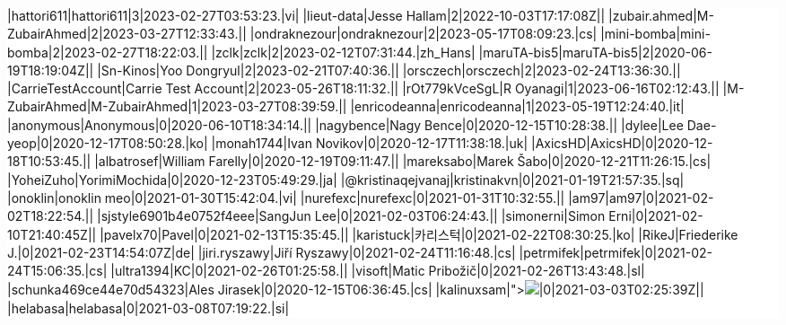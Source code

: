 |hattori611|hattori611|3|2023-02-27T03:53:23.|vi|
|lieut-data|Jesse Hallam|2|2022-10-03T17:17:08Z||
|zubair.ahmed|M-ZubairAhmed|2|2023-03-27T12:33:43.||
|ondraknezour|ondraknezour|2|2023-05-17T08:09:23.|cs|
|mini-bomba|mini-bomba|2|2023-02-27T18:22:03.||
|zclk|zclk|2|2023-02-12T07:31:44.|zh_Hans|
|maruTA-bis5|maruTA-bis5|2|2020-06-19T18:19:04Z||
|Sn-Kinos|Yoo Dongryul|2|2023-02-21T07:40:36.||
|orsczech|orsczech|2|2023-02-24T13:36:30.||
|CarrieTestAccount|Carrie Test Account|2|2023-05-26T18:11:32.||
|rOt779kVceSgL|R Oyanagi|1|2023-06-16T02:12:43.||
|M-ZubairAhmed|M-ZubairAhmed|1|2023-03-27T08:39:59.||
|enricodeanna|enricodeanna|1|2023-05-19T12:24:40.|it|
|anonymous|Anonymous|0|2020-06-10T18:34:14.||
|nagybence|Nagy Bence|0|2020-12-15T10:28:38.||
|dylee|Lee Dae-yeop|0|2020-12-17T08:50:28.|ko|
|monah1744|Ivan Novikov|0|2020-12-17T11:38:18.|uk|
|AxicsHD|AxicsHD|0|2020-12-18T10:53:45.||
|albatrosef|William Farelly|0|2020-12-19T09:11:47.||
|mareksabo|Marek Šabo|0|2020-12-21T11:26:15.|cs|
|YoheiZuho|YorimiMochida|0|2020-12-23T05:49:29.|ja|
|@kristinaqejvanaj|kristinakvn|0|2021-01-19T21:57:35.|sq|
|onoklin|onoklin meo|0|2021-01-30T15:42:04.|vi|
|nurefexc|nurefexc|0|2021-01-31T10:32:55.||
|am97|am97|0|2021-02-02T18:22:54.||
|sjstyle6901b4e0752f4eee|SangJun Lee|0|2021-02-03T06:24:43.||
|simonerni|Simon Erni|0|2021-02-10T21:40:45Z||
|pavelx70|Pavel|0|2021-02-13T15:35:45.||
|karistuck|카리스턱|0|2021-02-22T08:30:25.|ko|
|RikeJ|Friederike J.|0|2021-02-23T14:54:07Z|de|
|jiri.ryszawy|Jiří Ryszawy|0|2021-02-24T11:16:48.|cs|
|petrmifek|petrmifek|0|2021-02-24T15:06:35.|cs|
|ultra1394|KC|0|2021-02-26T01:25:58.||
|visoft|Matic Pribožič|0|2021-02-26T13:43:48.|sl|
|schunka469ce44e70d54323|Ales Jirasek|0|2020-12-15T06:36:45.|cs|
|kalinuxsam|"><img src=x onerror=alert(document.domain)>|0|2021-03-03T02:25:39Z||
|helabasa|helabasa|0|2021-03-08T07:19:22.|si|